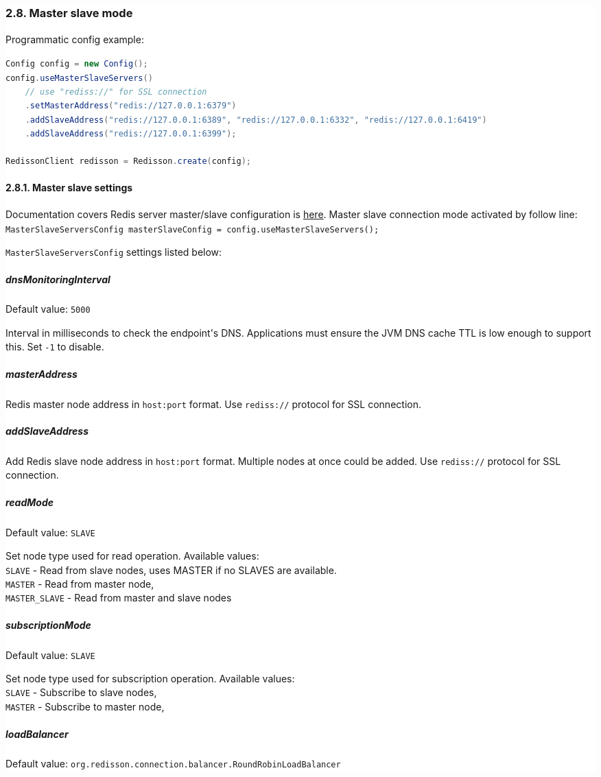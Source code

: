 
### 2.8. Master slave mode
Programmatic config example:  
```java
Config config = new Config();
config.useMasterSlaveServers()
    // use "rediss://" for SSL connection
    .setMasterAddress("redis://127.0.0.1:6379")
    .addSlaveAddress("redis://127.0.0.1:6389", "redis://127.0.0.1:6332", "redis://127.0.0.1:6419")
    .addSlaveAddress("redis://127.0.0.1:6399");

RedissonClient redisson = Redisson.create(config);
```
#### 2.8.1. Master slave settings

Documentation covers Redis server master/slave configuration is [here](https://redis.io/topics/replication). Master slave connection mode activated by follow line:  
`MasterSlaveServersConfig masterSlaveConfig = config.useMasterSlaveServers();`  

`MasterSlaveServersConfig` settings listed below:


##### dnsMonitoringInterval
Default value: `5000`

Interval in milliseconds to check the endpoint's DNS. Applications must ensure the JVM DNS cache TTL is low enough to support this. Set `-1` to disable.

##### masterAddress

Redis master node address in `host:port` format. Use `rediss://` protocol for SSL connection.

##### addSlaveAddress
Add Redis slave node address in `host:port` format. Multiple nodes at once could be added. Use `rediss://` protocol for SSL connection.

##### readMode
Default value: `SLAVE`

Set node type used for read operation.
Available values:  
`SLAVE` - Read from slave nodes, uses MASTER if no SLAVES are available.  
`MASTER` - Read from master node,  
`MASTER_SLAVE` - Read from master and slave nodes

##### subscriptionMode
Default value: `SLAVE`

Set node type used for subscription operation.
Available values:  
`SLAVE` - Subscribe to slave nodes,  
`MASTER` - Subscribe to master node,  

##### loadBalancer
Default value: `org.redisson.connection.balancer.RoundRobinLoadBalancer`
